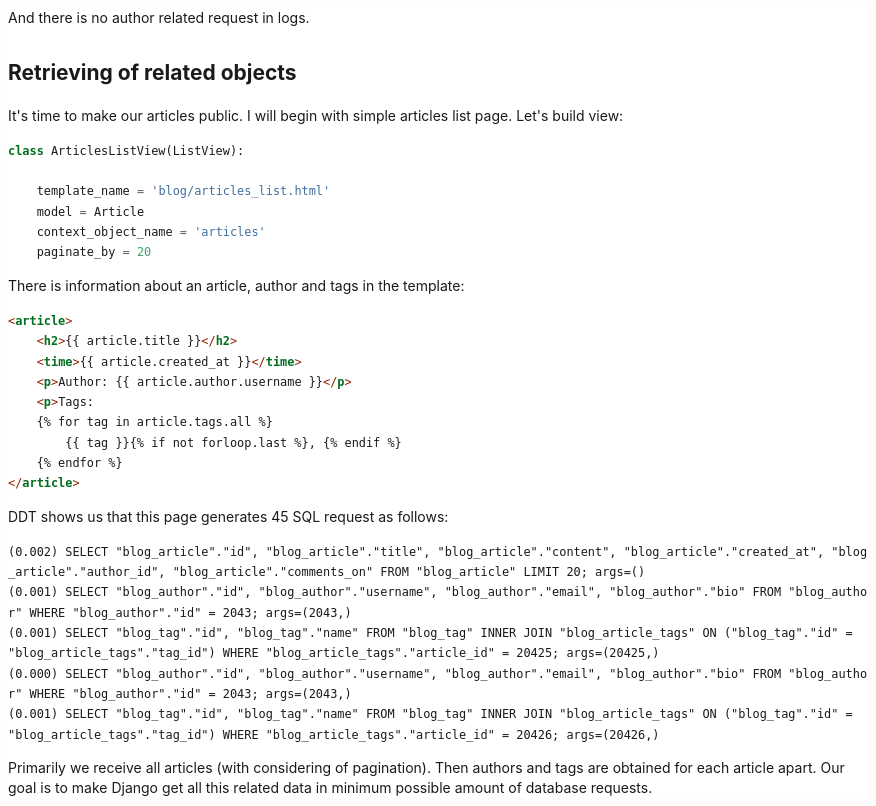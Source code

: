 And there is no author related request in logs.

## Retrieving of related objects

It's time to make our articles public. I will begin with simple articles list page. Let's build view:

```python
class ArticlesListView(ListView):

    template_name = 'blog/articles_list.html'
    model = Article
    context_object_name = 'articles'
    paginate_by = 20

```

There is information about an article, author and tags in the template:

```html
<article>
    <h2>{{ article.title }}</h2>
    <time>{{ article.created_at }}</time>
    <p>Author: {{ article.author.username }}</p>
    <p>Tags:
    {% for tag in article.tags.all %}
        {{ tag }}{% if not forloop.last %}, {% endif %}
    {% endfor %}
</article>

```

DDT shows us that this page generates 45 SQL request as follows:

```shell
(0.002) SELECT "blog_article"."id", "blog_article"."title", "blog_article"."content", "blog_article"."created_at", "blog_article"."author_id", "blog_article"."comments_on" FROM "blog_article" LIMIT 20; args=()
(0.001) SELECT "blog_author"."id", "blog_author"."username", "blog_author"."email", "blog_author"."bio" FROM "blog_author" WHERE "blog_author"."id" = 2043; args=(2043,)
(0.001) SELECT "blog_tag"."id", "blog_tag"."name" FROM "blog_tag" INNER JOIN "blog_article_tags" ON ("blog_tag"."id" = "blog_article_tags"."tag_id") WHERE "blog_article_tags"."article_id" = 20425; args=(20425,)
(0.000) SELECT "blog_author"."id", "blog_author"."username", "blog_author"."email", "blog_author"."bio" FROM "blog_author" WHERE "blog_author"."id" = 2043; args=(2043,)
(0.001) SELECT "blog_tag"."id", "blog_tag"."name" FROM "blog_tag" INNER JOIN "blog_article_tags" ON ("blog_tag"."id" = "blog_article_tags"."tag_id") WHERE "blog_article_tags"."article_id" = 20426; args=(20426,)

```

Primarily we receive all articles (with considering of pagination). Then authors and tags are obtained for each article apart. Our goal is to make Django get all this related data in minimum possible amount of database requests.
